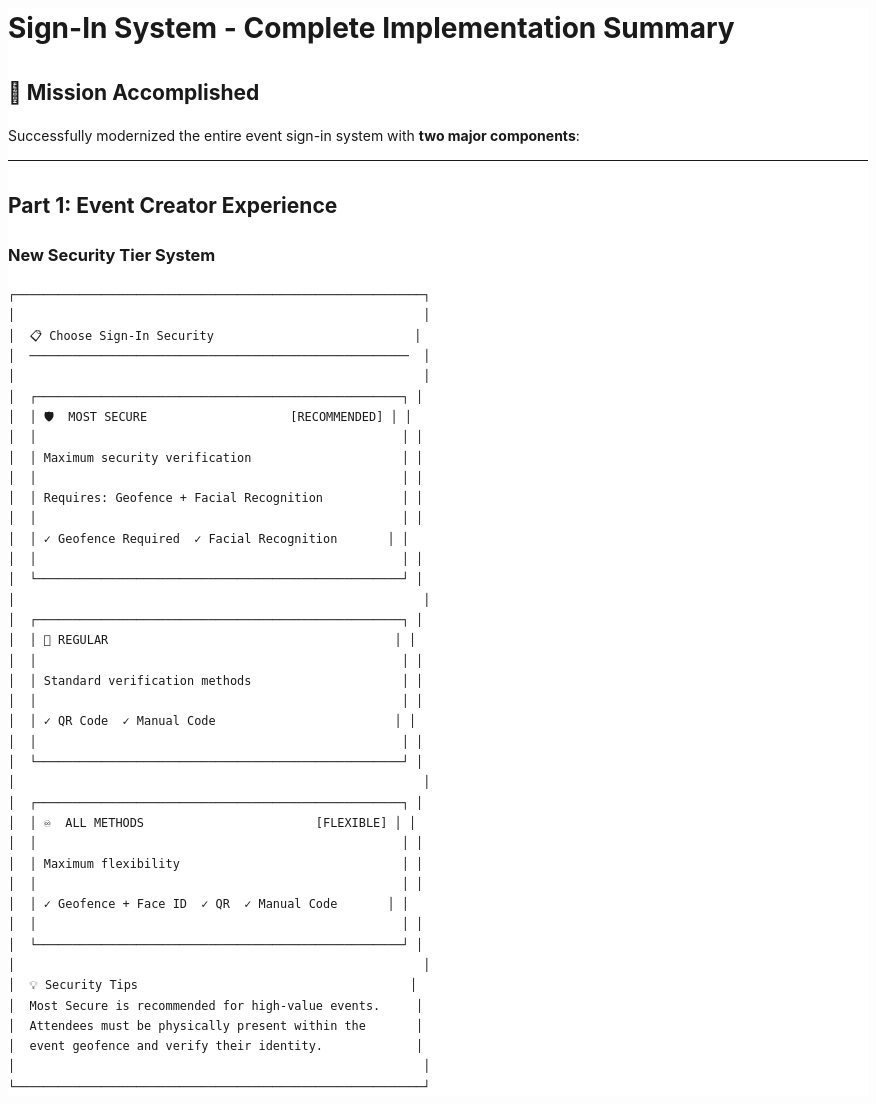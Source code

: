 # Sign-In System - Complete Implementation Summary

## 🎯 Mission Accomplished

Successfully modernized the entire event sign-in system with **two major components**:

---

## Part 1: Event Creator Experience

### New Security Tier System

```
┌─────────────────────────────────────────────────────────┐
│                                                         │
│  📋 Choose Sign-In Security                            │
│  ─────────────────────────────────────────────────────  │
│                                                         │
│  ┌───────────────────────────────────────────────────┐ │
│  │ 🛡️  MOST SECURE                    [RECOMMENDED] │ │
│  │                                                   │ │
│  │ Maximum security verification                     │ │
│  │                                                   │ │
│  │ Requires: Geofence + Facial Recognition           │ │
│  │                                                   │ │
│  │ ✓ Geofence Required  ✓ Facial Recognition       │ │
│  │                                                   │ │
│  └───────────────────────────────────────────────────┘ │
│                                                         │
│  ┌───────────────────────────────────────────────────┐ │
│  │ 📱 REGULAR                                        │ │
│  │                                                   │ │
│  │ Standard verification methods                     │ │
│  │                                                   │ │
│  │ ✓ QR Code  ✓ Manual Code                         │ │
│  │                                                   │ │
│  └───────────────────────────────────────────────────┘ │
│                                                         │
│  ┌───────────────────────────────────────────────────┐ │
│  │ ♾️  ALL METHODS                        [FLEXIBLE] │ │
│  │                                                   │ │
│  │ Maximum flexibility                               │ │
│  │                                                   │ │
│  │ ✓ Geofence + Face ID  ✓ QR  ✓ Manual Code       │ │
│  │                                                   │ │
│  └───────────────────────────────────────────────────┘ │
│                                                         │
│  💡 Security Tips                                      │
│  Most Secure is recommended for high-value events.     │
│  Attendees must be physically present within the       │
│  event geofence and verify their identity.             │
│                                                         │
└─────────────────────────────────────────────────────────┘
```
